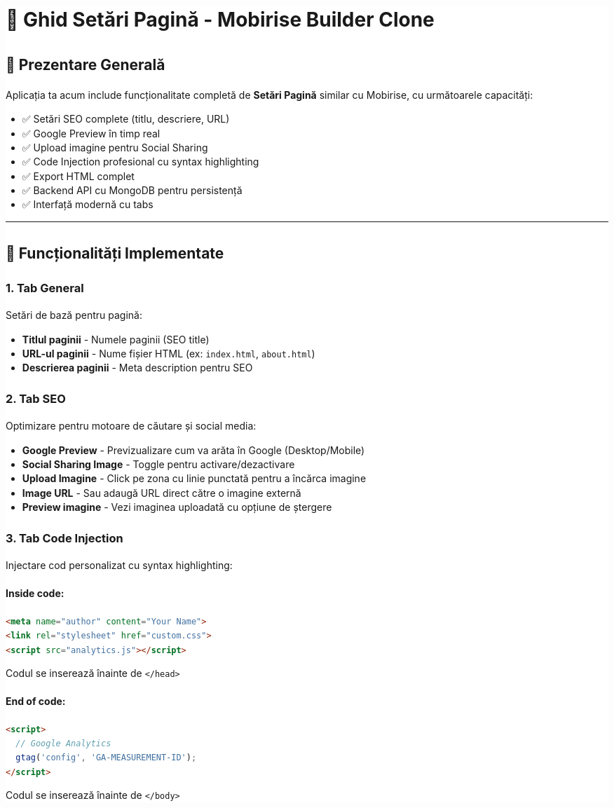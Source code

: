# 📄 Ghid Setări Pagină - Mobirise Builder Clone

## 🎯 Prezentare Generală

Aplicația ta acum include funcționalitate completă de **Setări Pagină** similar cu Mobirise, cu următoarele capacități:

- ✅ Setări SEO complete (titlu, descriere, URL)
- ✅ Google Preview în timp real
- ✅ Upload imagine pentru Social Sharing
- ✅ Code Injection profesional cu syntax highlighting
- ✅ Export HTML complet
- ✅ Backend API cu MongoDB pentru persistență
- ✅ Interfață modernă cu tabs

---

## 🚀 Funcționalități Implementate

### 1. **Tab General**
Setări de bază pentru pagină:
- **Titlul paginii** - Numele paginii (SEO title)
- **URL-ul paginii** - Nume fișier HTML (ex: `index.html`, `about.html`)
- **Descrierea paginii** - Meta description pentru SEO

### 2. **Tab SEO**
Optimizare pentru motoare de căutare și social media:
- **Google Preview** - Previzualizare cum va arăta în Google (Desktop/Mobile)
- **Social Sharing Image** - Toggle pentru activare/dezactivare
- **Upload Imagine** - Click pe zona cu linie punctată pentru a încărca imagine
- **Image URL** - Sau adaugă URL direct către o imagine externă
- **Preview imagine** - Vezi imaginea uploadată cu opțiune de ștergere

### 3. **Tab Code Injection**
Injectare cod personalizat cu syntax highlighting:

#### **Inside <head> code:**
```html
<meta name="author" content="Your Name">
<link rel="stylesheet" href="custom.css">
<script src="analytics.js"></script>
```
Codul se inserează înainte de `</head>`

#### **End of <body> code:**
```html
<script>
  // Google Analytics
  gtag('config', 'GA-MEASUREMENT-ID');
</script>
```
Codul se inserează înainte de `</body>`
